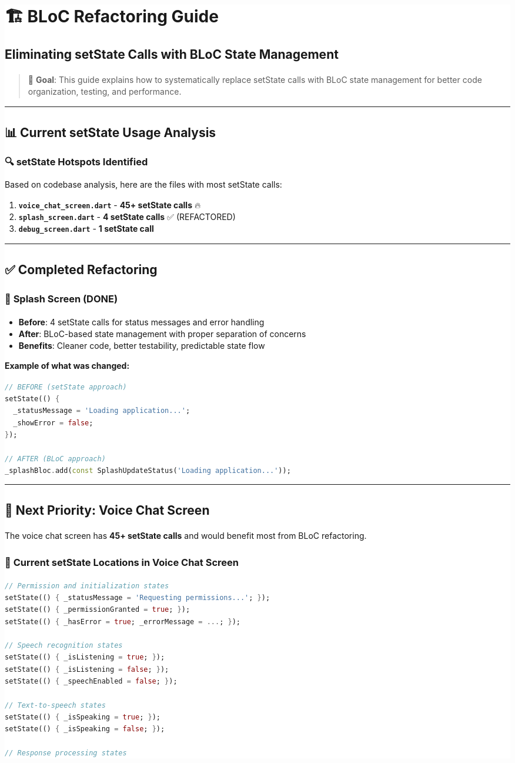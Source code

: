 # 🏗️ BLoC Refactoring Guide
## Eliminating setState Calls with BLoC State Management

> 🎯 **Goal**: This guide explains how to systematically replace setState calls with BLoC state management for better code organization, testing, and performance.

---

## 📊 Current setState Usage Analysis

### 🔍 **setState Hotspots Identified**
Based on codebase analysis, here are the files with most setState calls:

1. **`voice_chat_screen.dart`** - **45+ setState calls** 🔥
2. **`splash_screen.dart`** - **4 setState calls** ✅ (REFACTORED)
3. **`debug_screen.dart`** - **1 setState call**

---

## ✅ **Completed Refactoring**

### 🚀 **Splash Screen** (DONE)
- **Before**: 4 setState calls for status messages and error handling
- **After**: BLoC-based state management with proper separation of concerns
- **Benefits**: Cleaner code, better testability, predictable state flow

**Example of what was changed:**
```dart
// BEFORE (setState approach)
setState(() {
  _statusMessage = 'Loading application...';
  _showError = false;
});

// AFTER (BLoC approach)
_splashBloc.add(const SplashUpdateStatus('Loading application...'));
```

---

## 🎯 **Next Priority: Voice Chat Screen**

The voice chat screen has **45+ setState calls** and would benefit most from BLoC refactoring.

### 📍 **Current setState Locations in Voice Chat Screen**

```dart
// Permission and initialization states
setState(() { _statusMessage = 'Requesting permissions...'; });
setState(() { _permissionGranted = true; });
setState(() { _hasError = true; _errorMessage = ...; });

// Speech recognition states  
setState(() { _isListening = true; });
setState(() { _isListening = false; });
setState(() { _speechEnabled = false; });

// Text-to-speech states
setState(() { _isSpeaking = true; });
setState(() { _isSpeaking = false; });

// Response processing states
```